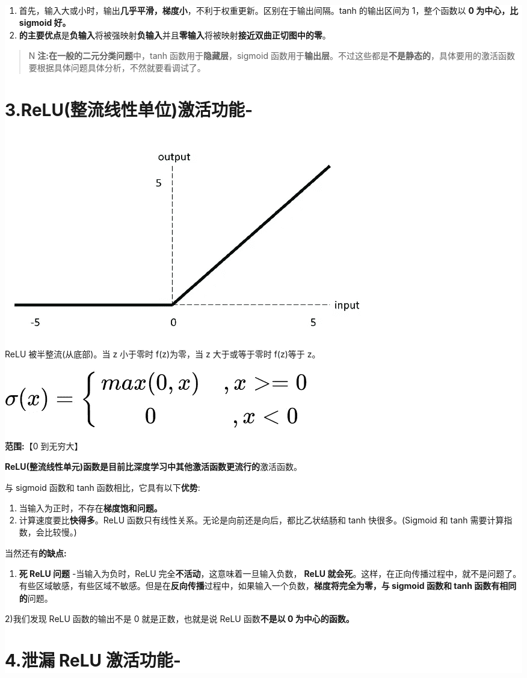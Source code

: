 1.  首先，输入大或小时，输出**几乎平滑，梯度小**，不利于权重更新。区别在于输出间隔。tanh 的输出区间为 1，整个函数以 **0 为中心，比 sigmoid 好。**
2.  **的主要优点**是**负输入**将被强映射**负输入**并且**零输入**将被映射**接近双曲正切图中的零**。

> N **注:**在一般的**二元分类问题**中，tanh 函数用于**隐藏层**，sigmoid 函数用于**输出层**。不过这些都是**不是静态的**，具体要用的激活函数要根据具体问题具体分析，不然就要看调试了。

# 3.ReLU(整流线性单位)激活功能-

![](img/0dd29165296d387ebeda0495ea85f6dc.png)

ReLU 被半整流(从底部)。当 z 小于零时 f(z)为零，当 z 大于或等于零时 f(z)等于 z。

![](img/a9b8b77e686cb9530d4a5b6d07ce6ea5.png)

**范围:**【0 到无穷大】

**ReLU(整流线性单元)**函数是目前**比深度学习中其他激活函数更流行的**激活函数。

与 sigmoid 函数和 tanh 函数相比，它具有以下**优势**:

1.  当输入为正时，不存在**梯度饱和问题。**
2.  计算速度要比**快得多**。ReLU 函数只有线性关系。无论是向前还是向后，都比乙状结肠和 tanh 快很多。(Sigmoid 和 tanh 需要计算指数，会比较慢。)

当然还有**的缺点:**

1) **死 ReLU 问题** -当输入为负时，ReLU 完全**不活动**，这意味着一旦输入负数， **ReLU 就会死**。这样，在正向传播过程中，就不是问题了。有些区域敏感，有些区域不敏感。但是在**反向传播**过程中，如果输入一个负数，**梯度将完全为零，**与 sigmoid 函数和 tanh 函数有**相同的**问题。

2)我们发现 ReLU 函数的输出不是 0 就是正数，也就是说 ReLU 函数**不是以 0 为中心的函数。**

# 4.泄漏 ReLU 激活功能-
